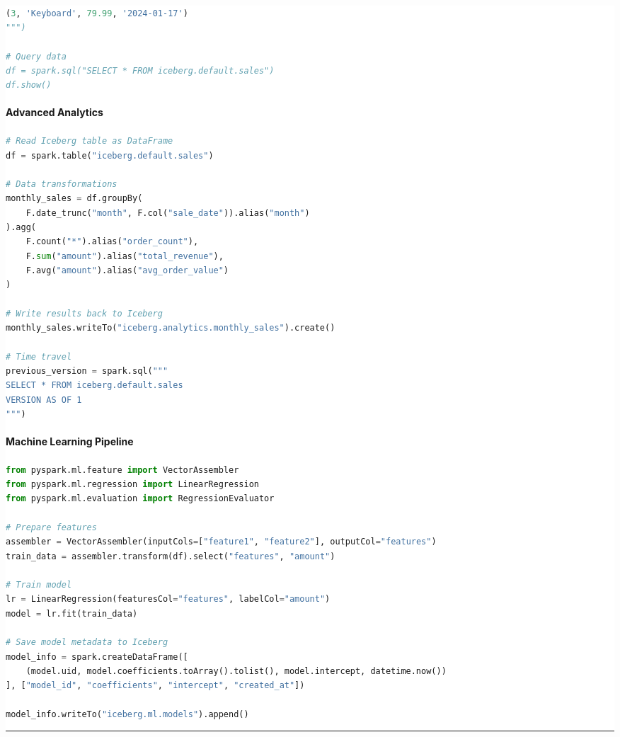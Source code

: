 ```python
(3, 'Keyboard', 79.99, '2024-01-17')
""")

# Query data
df = spark.sql("SELECT * FROM iceberg.default.sales")
df.show()
```

#### Advanced Analytics
```python
# Read Iceberg table as DataFrame
df = spark.table("iceberg.default.sales")

# Data transformations
monthly_sales = df.groupBy(
    F.date_trunc("month", F.col("sale_date")).alias("month")
).agg(
    F.count("*").alias("order_count"),
    F.sum("amount").alias("total_revenue"),
    F.avg("amount").alias("avg_order_value")
)

# Write results back to Iceberg
monthly_sales.writeTo("iceberg.analytics.monthly_sales").create()

# Time travel
previous_version = spark.sql("""
SELECT * FROM iceberg.default.sales 
VERSION AS OF 1
""")
```

#### Machine Learning Pipeline
```python
from pyspark.ml.feature import VectorAssembler
from pyspark.ml.regression import LinearRegression
from pyspark.ml.evaluation import RegressionEvaluator

# Prepare features
assembler = VectorAssembler(inputCols=["feature1", "feature2"], outputCol="features")
train_data = assembler.transform(df).select("features", "amount")

# Train model
lr = LinearRegression(featuresCol="features", labelCol="amount")
model = lr.fit(train_data)

# Save model metadata to Iceberg
model_info = spark.createDataFrame([
    (model.uid, model.coefficients.toArray().tolist(), model.intercept, datetime.now())
], ["model_id", "coefficients", "intercept", "created_at"])

model_info.writeTo("iceberg.ml.models").append()
```

---
